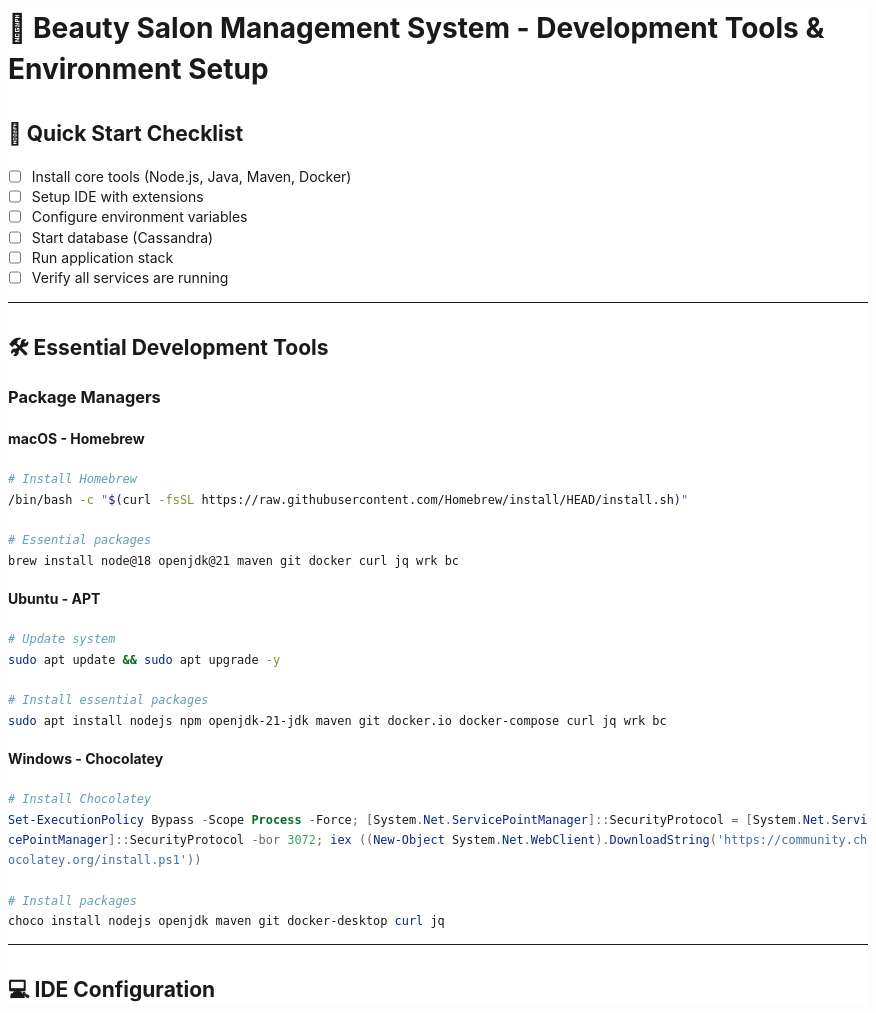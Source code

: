# 🔧 Beauty Salon Management System - Development Tools & Environment Setup

## 🎯 Quick Start Checklist

- [ ] Install core tools (Node.js, Java, Maven, Docker)
- [ ] Setup IDE with extensions
- [ ] Configure environment variables
- [ ] Start database (Cassandra)
- [ ] Run application stack
- [ ] Verify all services are running

---

## 🛠️ Essential Development Tools

### **Package Managers**

#### **macOS - Homebrew**
```bash
# Install Homebrew
/bin/bash -c "$(curl -fsSL https://raw.githubusercontent.com/Homebrew/install/HEAD/install.sh)"

# Essential packages
brew install node@18 openjdk@21 maven git docker curl jq wrk bc
```

#### **Ubuntu - APT**
```bash
# Update system
sudo apt update && sudo apt upgrade -y

# Install essential packages
sudo apt install nodejs npm openjdk-21-jdk maven git docker.io docker-compose curl jq wrk bc
```

#### **Windows - Chocolatey**
```powershell
# Install Chocolatey
Set-ExecutionPolicy Bypass -Scope Process -Force; [System.Net.ServicePointManager]::SecurityProtocol = [System.Net.ServicePointManager]::SecurityProtocol -bor 3072; iex ((New-Object System.Net.WebClient).DownloadString('https://community.chocolatey.org/install.ps1'))

# Install packages
choco install nodejs openjdk maven git docker-desktop curl jq
```

---

## 💻 IDE Configuration
